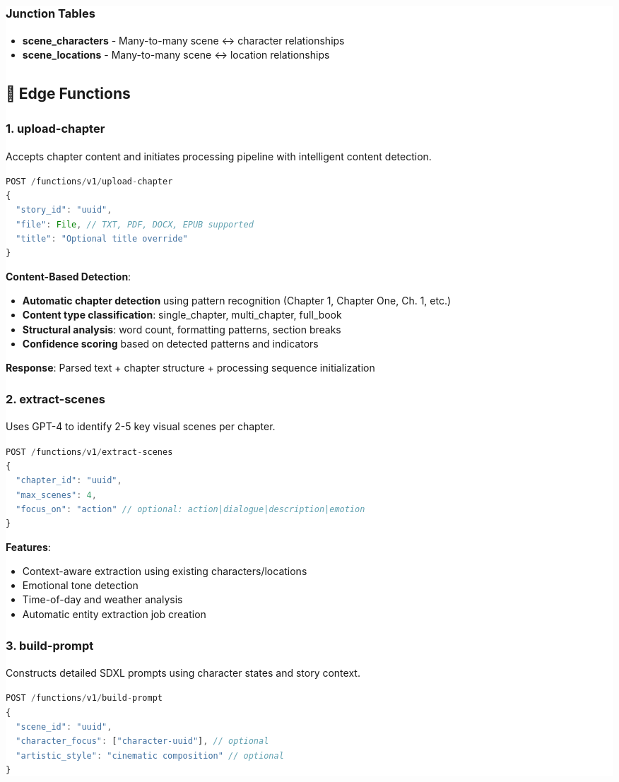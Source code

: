 ### Junction Tables
- **scene_characters** - Many-to-many scene ↔ character relationships
- **scene_locations** - Many-to-many scene ↔ location relationships

## 🔧 Edge Functions

### 1. upload-chapter
Accepts chapter content and initiates processing pipeline with intelligent content detection.

```typescript
POST /functions/v1/upload-chapter
{
  "story_id": "uuid",
  "file": File, // TXT, PDF, DOCX, EPUB supported
  "title": "Optional title override"
}
```

**Content-Based Detection**:
- **Automatic chapter detection** using pattern recognition (Chapter 1, Chapter One, Ch. 1, etc.)
- **Content type classification**: single_chapter, multi_chapter, full_book
- **Structural analysis**: word count, formatting patterns, section breaks
- **Confidence scoring** based on detected patterns and indicators

**Response**: Parsed text + chapter structure + processing sequence initialization

### 2. extract-scenes
Uses GPT-4 to identify 2-5 key visual scenes per chapter.

```typescript
POST /functions/v1/extract-scenes
{
  "chapter_id": "uuid",
  "max_scenes": 4,
  "focus_on": "action" // optional: action|dialogue|description|emotion
}
```

**Features**:
- Context-aware extraction using existing characters/locations
- Emotional tone detection
- Time-of-day and weather analysis
- Automatic entity extraction job creation

### 3. build-prompt
Constructs detailed SDXL prompts using character states and story context.

```typescript
POST /functions/v1/build-prompt
{
  "scene_id": "uuid",
  "character_focus": ["character-uuid"], // optional
  "artistic_style": "cinematic composition" // optional
}
```
